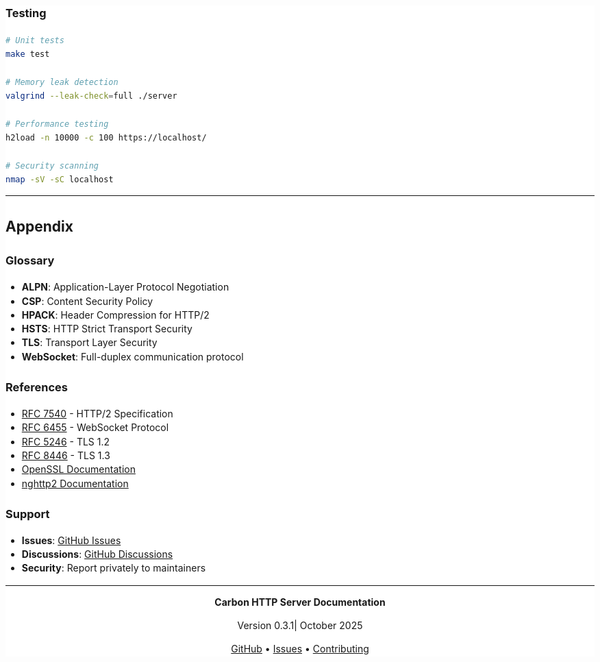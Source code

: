 ### Testing

```bash
# Unit tests
make test

# Memory leak detection
valgrind --leak-check=full ./server

# Performance testing
h2load -n 10000 -c 100 https://localhost/

# Security scanning
nmap -sV -sC localhost
```

---

## Appendix

### Glossary

- **ALPN**: Application-Layer Protocol Negotiation
- **CSP**: Content Security Policy
- **HPACK**: Header Compression for HTTP/2
- **HSTS**: HTTP Strict Transport Security
- **TLS**: Transport Layer Security
- **WebSocket**: Full-duplex communication protocol

### References

- [RFC 7540](https://tools.ietf.org/html/rfc7540) - HTTP/2 Specification
- [RFC 6455](https://tools.ietf.org/html/rfc6455) - WebSocket Protocol
- [RFC 5246](https://tools.ietf.org/html/rfc5246) - TLS 1.2
- [RFC 8446](https://tools.ietf.org/html/rfc8446) - TLS 1.3
- [OpenSSL Documentation](https://www.openssl.org/docs/)
- [nghttp2 Documentation](https://nghttp2.org/documentation/)

### Support

- **Issues**: [GitHub Issues](https://github.com/Azreyo/Carbon/issues)
- **Discussions**: [GitHub Discussions](https://github.com/Azreyo/Carbon/discussions)
- **Security**: Report privately to maintainers

---

<div align="center">

**Carbon HTTP Server Documentation**

Version 0.3.1| October 2025

[GitHub](https://github.com/Azreyo/Carbon) • [Issues](https://github.com/Azreyo/Carbon/issues) • [Contributing](CONTRIBUTING.md)

</div>
